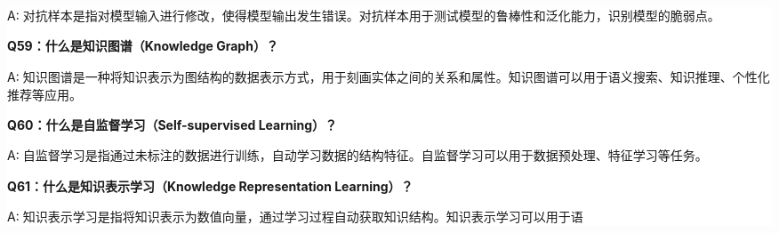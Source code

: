 A: 对抗样本是指对模型输入进行修改，使得模型输出发生错误。对抗样本用于测试模型的鲁棒性和泛化能力，识别模型的脆弱点。

**Q59：什么是知识图谱（Knowledge Graph）？**

A: 知识图谱是一种将知识表示为图结构的数据表示方式，用于刻画实体之间的关系和属性。知识图谱可以用于语义搜索、知识推理、个性化推荐等应用。

**Q60：什么是自监督学习（Self-supervised Learning）？**

A: 自监督学习是指通过未标注的数据进行训练，自动学习数据的结构特征。自监督学习可以用于数据预处理、特征学习等任务。

**Q61：什么是知识表示学习（Knowledge Representation Learning）？**

A: 知识表示学习是指将知识表示为数值向量，通过学习过程自动获取知识结构。知识表示学习可以用于语

